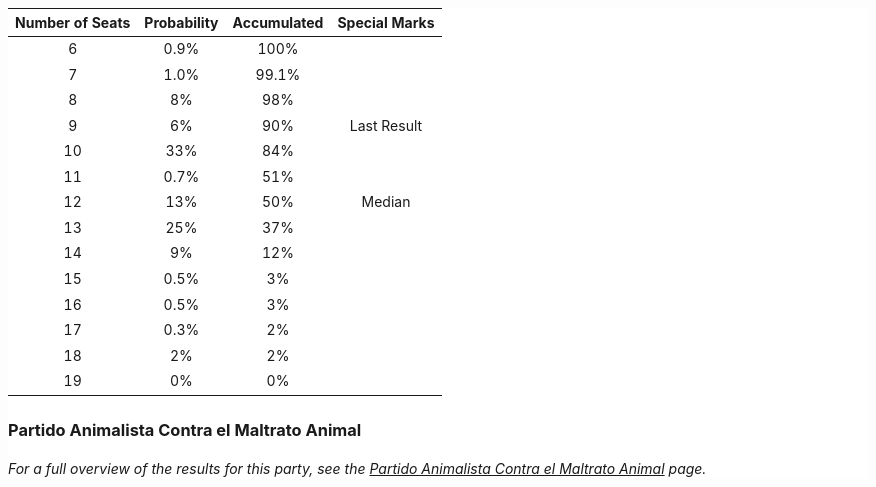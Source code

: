 | Number of Seats | Probability | Accumulated | Special Marks |
|:---------------:|:-----------:|:-----------:|:-------------:|
| 6 | 0.9% | 100% |  |
| 7 | 1.0% | 99.1% |  |
| 8 | 8% | 98% |  |
| 9 | 6% | 90% | Last Result |
| 10 | 33% | 84% |  |
| 11 | 0.7% | 51% |  |
| 12 | 13% | 50% | Median |
| 13 | 25% | 37% |  |
| 14 | 9% | 12% |  |
| 15 | 0.5% | 3% |  |
| 16 | 0.5% | 3% |  |
| 17 | 0.3% | 2% |  |
| 18 | 2% | 2% |  |
| 19 | 0% | 0% |  |

### Partido Animalista Contra el Maltrato Animal

*For a full overview of the results for this party, see the [Partido Animalista Contra el Maltrato Animal](party-partidoanimalistacontraelmaltratoanimal.html) page.*
